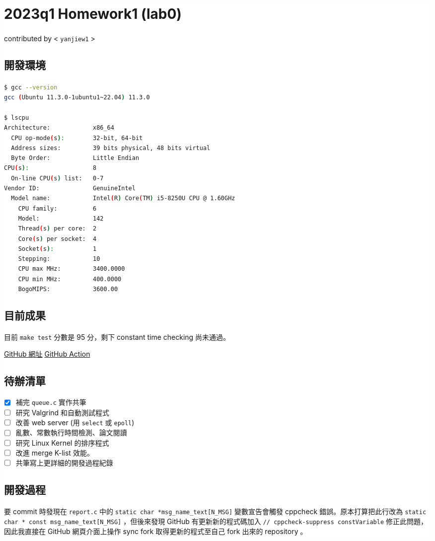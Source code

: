 # 2023q1 Homework1 (lab0)
contributed by < `yanjiew1` >

## 開發環境

```bash
$ gcc --version
gcc (Ubuntu 11.3.0-1ubuntu1~22.04) 11.3.0

$ lscpu
Architecture:            x86_64
  CPU op-mode(s):        32-bit, 64-bit
  Address sizes:         39 bits physical, 48 bits virtual
  Byte Order:            Little Endian
CPU(s):                  8
  On-line CPU(s) list:   0-7
Vendor ID:               GenuineIntel
  Model name:            Intel(R) Core(TM) i5-8250U CPU @ 1.60GHz
    CPU family:          6
    Model:               142
    Thread(s) per core:  2
    Core(s) per socket:  4
    Socket(s):           1
    Stepping:            10
    CPU max MHz:         3400.0000
    CPU min MHz:         400.0000
    BogoMIPS:            3600.00
```

## 目前成果

目前 `make test` 分數是 95 分，剩下 constant time checking 尚未通過。

[GitHub 網址](https://github.com/yanjiew1/lab0-c)
[GitHub Action](https://github.com/yanjiew1/lab0-c/actions/runs/4202342163)

## 待辦清單
- [x] 補完 `queue.c` 實作共筆
- [ ] 研究 Valgrind 和自動測試程式
- [ ] 改善 web server (用 `select` 或 `epoll`)
- [ ] 亂數、常數執行時間檢測、論文閱讀
- [ ] 研究 Linux Kernel 的排序程式
- [ ] 改進 merge K-list 效能。
- [ ] 共筆寫上更詳細的開發過程紀錄

## 開發過程

要 commit 時發現在 `report.c` 中的 `static char *msg_name_text[N_MSG]` 變數宣告會觸發 cppcheck 錯誤。原本打算把此行改為 `static char * const msg_name_text[N_MSG]` ，但後來發現 GitHub 有更新新的程式碼加入 `// cppcheck-suppress constVariable` 修正此問題，因此我直接在 GitHub 網頁介面上操作 sync fork 取得更新的程式至自己 fork 出來的 repository 。
